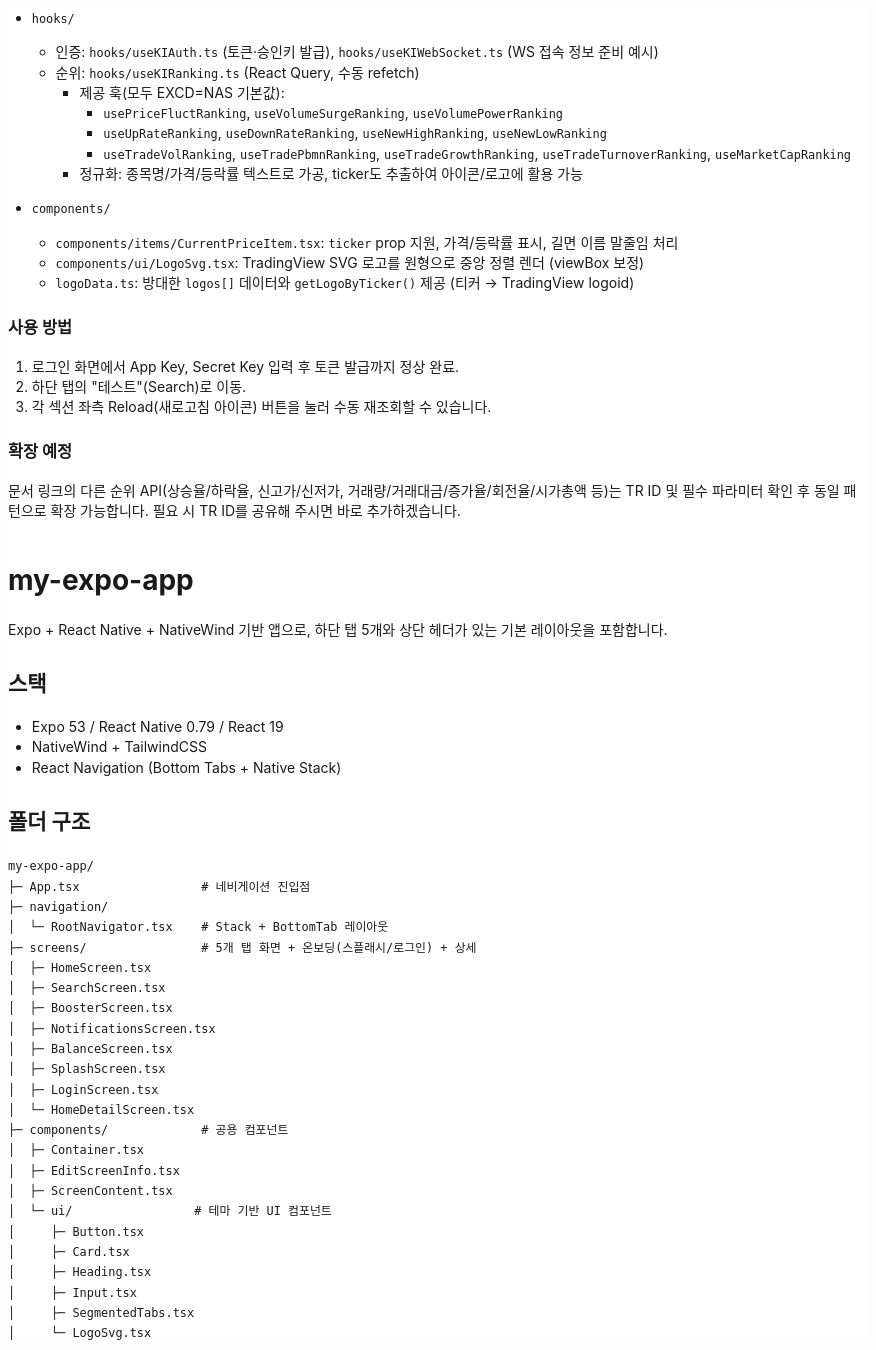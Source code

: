 - `hooks/`
  - 인증: `hooks/useKIAuth.ts` (토큰·승인키 발급), `hooks/useKIWebSocket.ts` (WS 접속 정보 준비 예시)
  - 순위: `hooks/useKIRanking.ts` (React Query, 수동 refetch)
    - 제공 훅(모두 EXCD=NAS 기본값):
      - `usePriceFluctRanking`, `useVolumeSurgeRanking`, `useVolumePowerRanking`
      - `useUpRateRanking`, `useDownRateRanking`, `useNewHighRanking`, `useNewLowRanking`
      - `useTradeVolRanking`, `useTradePbmnRanking`, `useTradeGrowthRanking`, `useTradeTurnoverRanking`, `useMarketCapRanking`
    - 정규화: 종목명/가격/등락률 텍스트로 가공, ticker도 추출하여 아이콘/로고에 활용 가능

- `components/`
  - `components/items/CurrentPriceItem.tsx`: `ticker` prop 지원, 가격/등락률 표시, 길면 이름 말줄임 처리
  - `components/ui/LogoSvg.tsx`: TradingView SVG 로고를 원형으로 중앙 정렬 렌더 (viewBox 보정)
  - `logoData.ts`: 방대한 `logos[]` 데이터와 `getLogoByTicker()` 제공 (티커 → TradingView logoid)

### 사용 방법

1. 로그인 화면에서 App Key, Secret Key 입력 후 토큰 발급까지 정상 완료.
2. 하단 탭의 "테스트"(Search)로 이동.
3. 각 섹션 좌측 Reload(새로고침 아이콘) 버튼을 눌러 수동 재조회할 수 있습니다.

### 확장 예정

문서 링크의 다른 순위 API(상승율/하락율, 신고가/신저가, 거래량/거래대금/증가율/회전율/시가총액 등)는 TR ID 및 필수 파라미터 확인 후 동일 패턴으로 확장 가능합니다. 필요 시 TR ID를 공유해 주시면 바로 추가하겠습니다.

# my-expo-app

Expo + React Native + NativeWind 기반 앱으로, 하단 탭 5개와 상단 헤더가 있는 기본 레이아웃을 포함합니다.

## 스택

- Expo 53 / React Native 0.79 / React 19
- NativeWind + TailwindCSS
- React Navigation (Bottom Tabs + Native Stack)

## 폴더 구조

```
my-expo-app/
├─ App.tsx                 # 네비게이션 진입점
├─ navigation/
│  └─ RootNavigator.tsx    # Stack + BottomTab 레이아웃
├─ screens/                # 5개 탭 화면 + 온보딩(스플래시/로그인) + 상세
│  ├─ HomeScreen.tsx
│  ├─ SearchScreen.tsx
│  ├─ BoosterScreen.tsx
│  ├─ NotificationsScreen.tsx
│  ├─ BalanceScreen.tsx
│  ├─ SplashScreen.tsx
│  ├─ LoginScreen.tsx
│  └─ HomeDetailScreen.tsx
├─ components/             # 공용 컴포넌트
│  ├─ Container.tsx
│  ├─ EditScreenInfo.tsx
│  ├─ ScreenContent.tsx
│  └─ ui/                 # 테마 기반 UI 컴포넌트
│     ├─ Button.tsx
│     ├─ Card.tsx
│     ├─ Heading.tsx
│     ├─ Input.tsx
│     ├─ SegmentedTabs.tsx
│     └─ LogoSvg.tsx
```